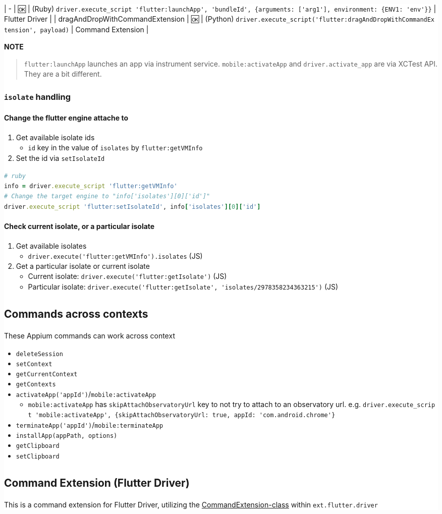 | -                                                                                                                                  | :ok: | (Ruby) `driver.execute_script 'flutter:launchApp', 'bundleId', {arguments: ['arg1'], environment: {ENV1: 'env'}}` | Flutter Driver    |
| dragAndDropWithCommandExtension                                                                                                    | :ok: | (Python) `driver.execute_script('flutter:dragAndDropWithCommandExtension', payload)` | Command Extension |

**NOTE**
>`flutter:launchApp` launches an app via instrument service. `mobile:activateApp` and `driver.activate_app` are via XCTest API. They are a bit different.


### `isolate` handling
#### Change the flutter engine attache to

1. Get available isolate ids
    - `id` key in the value of `isolates` by `flutter:getVMInfo`
2. Set the id via `setIsolateId`

```ruby
# ruby
info = driver.execute_script 'flutter:getVMInfo'
# Change the target engine to "info['isolates'][0]['id']"
driver.execute_script 'flutter:setIsolateId', info['isolates'][0]['id']
```

#### Check current isolate, or a particular isolate

1. Get available isolates
    - `driver.execute('flutter:getVMInfo').isolates` (JS)
2. Get a particular isolate or current isolate
    - Current isolate: `driver.execute('flutter:getIsolate')` (JS)
    - Particular isolate: `driver.execute('flutter:getIsolate', 'isolates/2978358234363215')` (JS)

## Commands across contexts

These Appium commands can work across context

- `deleteSession`
- `setContext`
- `getCurrentContext`
- `getContexts`
- `activateApp('appId')`/`mobile:activateApp`
    - `mobile:activateApp` has `skipAttachObservatoryUrl` key to not try to attach to an observatory url. e.g. `driver.execute_script 'mobile:activateApp', {skipAttachObservatoryUrl: true, appId: 'com.android.chrome'}`
- `terminateApp('appId')`/`mobile:terminateApp`
- `installApp(appPath, options)`
- `getClipboard`
- `setClipboard`

## Command Extension (Flutter Driver)

This is a command extension for Flutter Driver, utilizing the [CommandExtension-class](https://api.flutter.dev/flutter/flutter_driver_extension/CommandExtension-class.html) within `ext.flutter.driver`
